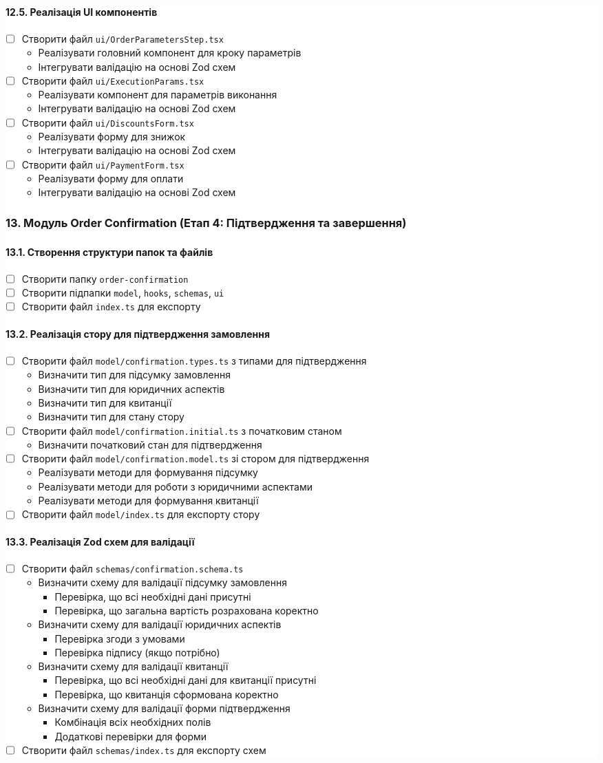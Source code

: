 
#### 12.5. Реалізація UI компонентів
- [ ] Створити файл `ui/OrderParametersStep.tsx`
  - Реалізувати головний компонент для кроку параметрів
  - Інтегрувати валідацію на основі Zod схем
- [ ] Створити файл `ui/ExecutionParams.tsx`
  - Реалізувати компонент для параметрів виконання
  - Інтегрувати валідацію на основі Zod схем
- [ ] Створити файл `ui/DiscountsForm.tsx`
  - Реалізувати форму для знижок
  - Інтегрувати валідацію на основі Zod схем
- [ ] Створити файл `ui/PaymentForm.tsx`
  - Реалізувати форму для оплати
  - Інтегрувати валідацію на основі Zod схем

### 13. Модуль Order Confirmation (Етап 4: Підтвердження та завершення)

#### 13.1. Створення структури папок та файлів
- [ ] Створити папку `order-confirmation`
- [ ] Створити підпапки `model`, `hooks`, `schemas`, `ui`
- [ ] Створити файл `index.ts` для експорту

#### 13.2. Реалізація стору для підтвердження замовлення
- [ ] Створити файл `model/confirmation.types.ts` з типами для підтвердження
  - Визначити тип для підсумку замовлення
  - Визначити тип для юридичних аспектів
  - Визначити тип для квитанції
  - Визначити тип для стану стору
- [ ] Створити файл `model/confirmation.initial.ts` з початковим станом
  - Визначити початковий стан для підтвердження
- [ ] Створити файл `model/confirmation.model.ts` зі стором для підтвердження
  - Реалізувати методи для формування підсумку
  - Реалізувати методи для роботи з юридичними аспектами
  - Реалізувати методи для формування квитанції
- [ ] Створити файл `model/index.ts` для експорту стору

#### 13.3. Реалізація Zod схем для валідації
- [ ] Створити файл `schemas/confirmation.schema.ts`
  - Визначити схему для валідації підсумку замовлення
    - Перевірка, що всі необхідні дані присутні
    - Перевірка, що загальна вартість розрахована коректно
  - Визначити схему для валідації юридичних аспектів
    - Перевірка згоди з умовами
    - Перевірка підпису (якщо потрібно)
  - Визначити схему для валідації квитанції
    - Перевірка, що всі необхідні дані для квитанції присутні
    - Перевірка, що квитанція сформована коректно
  - Визначити схему для валідації форми підтвердження
    - Комбінація всіх необхідних полів
    - Додаткові перевірки для форми
- [ ] Створити файл `schemas/index.ts` для експорту схем
